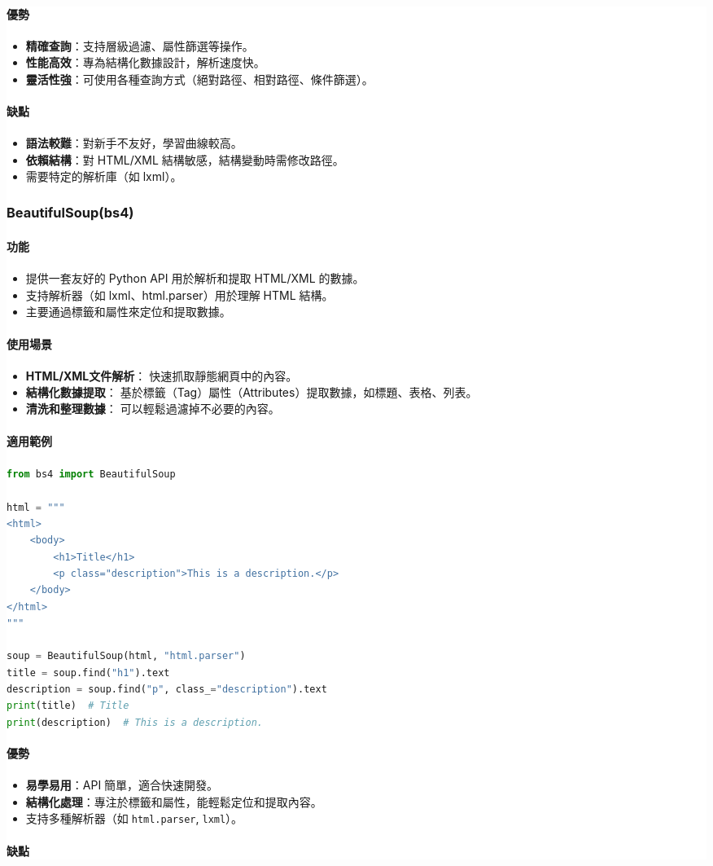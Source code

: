 #### 優勢

- **精確查詢**：支持層級過濾、屬性篩選等操作。
- **性能高效**：專為結構化數據設計，解析速度快。
- **靈活性強**：可使用各種查詢方式（絕對路徑、相對路徑、條件篩選）。

#### 缺點

- **語法較難**：對新手不友好，學習曲線較高。
- **依賴結構**：對 HTML/XML 結構敏感，結構變動時需修改路徑。
- 需要特定的解析庫（如 lxml）。

### BeautifulSoup(bs4)

#### 功能

- 提供一套友好的 Python API 用於解析和提取 HTML/XML 的數據。
- 支持解析器（如 lxml、html.parser）用於理解 HTML 結構。
- 主要通過標籤和屬性來定位和提取數據。

#### 使用場景

- **HTML/XML文件解析**： 快速抓取靜態網頁中的內容。
- **結構化數據提取**： 基於標籤（Tag）屬性（Attributes）提取數據，如標題、表格、列表。
- **清洗和整理數據**： 可以輕鬆過濾掉不必要的內容。

#### 適用範例

```python
from bs4 import BeautifulSoup

html = """
<html>
    <body>
        <h1>Title</h1>
        <p class="description">This is a description.</p>
    </body>
</html>
"""

soup = BeautifulSoup(html, "html.parser")
title = soup.find("h1").text
description = soup.find("p", class_="description").text
print(title)  # Title
print(description)  # This is a description.
```

#### 優勢

- **易學易用**：API 簡單，適合快速開發。
- **結構化處理**：專注於標籤和屬性，能輕鬆定位和提取內容。
- 支持多種解析器（如 `html.parser`, `lxml`）。

#### 缺點
